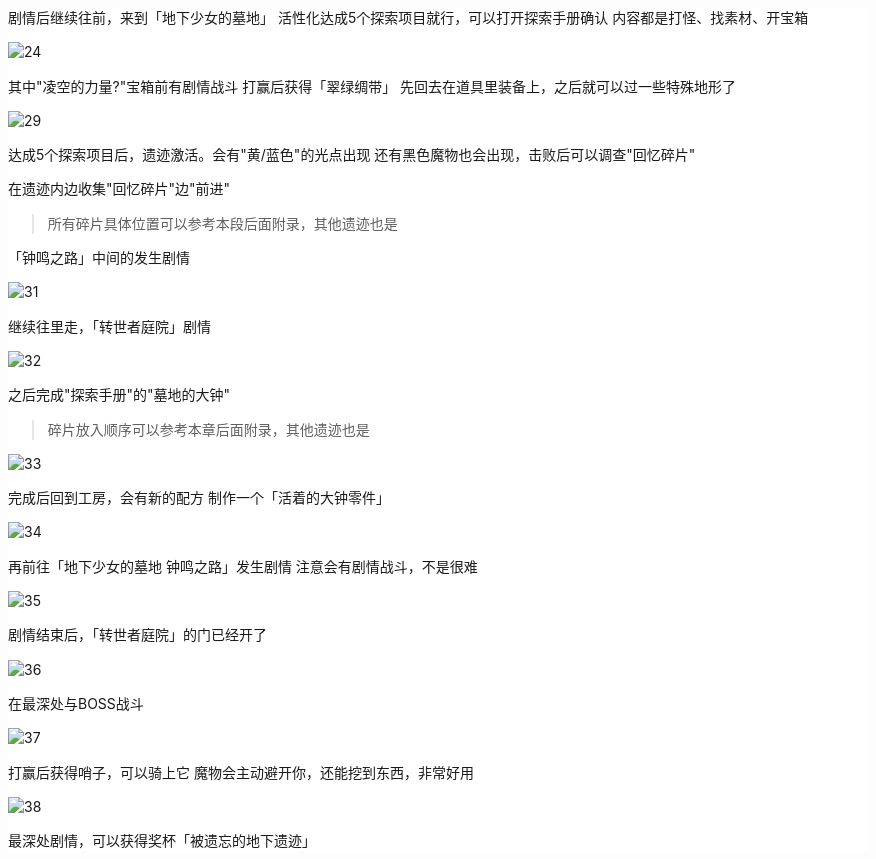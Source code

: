 剧情后继续往前，来到「地下少女的墓地」
活性化达成5个探索项目就行，可以打开探索手册确认
内容都是打怪、找素材、开宝箱

![24](https://img.xiami.net/images/common/uploadpic/35/16073314352568.jpg)

其中"凌空的力量?"宝箱前有剧情战斗
打赢后获得「翠绿绸带」
先回去在道具里装备上，之后就可以过一些特殊地形了

![29](https://img.xiami.net/images/common/uploadpic/29/16073328294381.jpg)

达成5个探索项目后，遗迹激活。会有"黄/蓝色"的光点出现
还有黑色魔物也会出现，击败后可以调查"回忆碎片"

在遗迹内边收集"回忆碎片"边"前进"
>所有碎片具体位置可以参考本段后面附录，其他遗迹也是

「钟鸣之路」中间的发生剧情

![31](https://img.xiami.net/images/common/uploadpic/39/16073354396207.jpg)

继续往里走，「转世者庭院」剧情

![32](https://img.xiami.net/images/common/uploadpic/43/16073356432189.jpg)

之后完成"探索手册"的"墓地的大钟"
>碎片放入顺序可以参考本章后面附录，其他遗迹也是

![33](https://img.xiami.net/images/common/uploadpic/40/16073360408128.jpg)

完成后回到工房，会有新的配方
制作一个「活着的大钟零件」

![34](https://img.xiami.net/images/common/uploadpic/36/16073361364342.jpg)

再前往「地下少女的墓地 钟鸣之路」发生剧情
注意会有剧情战斗，不是很难

![35](https://img.xiami.net/images/common/uploadpic/39/16073362397210.jpg)

剧情结束后，「转世者庭院」的门已经开了

![36](https://img.xiami.net/images/common/uploadpic/29/16073363292990.jpg)

在最深处与BOSS战斗

![37](https://img.xiami.net/images/common/uploadpic/16/16073365168725.jpg)

打赢后获得哨子，可以骑上它
魔物会主动避开你，还能挖到东西，非常好用

![38](https://img.xiami.net/images/common/uploadpic/11/16073367112306.jpg)

最深处剧情，可以获得奖杯「被遗忘的地下遗迹」
